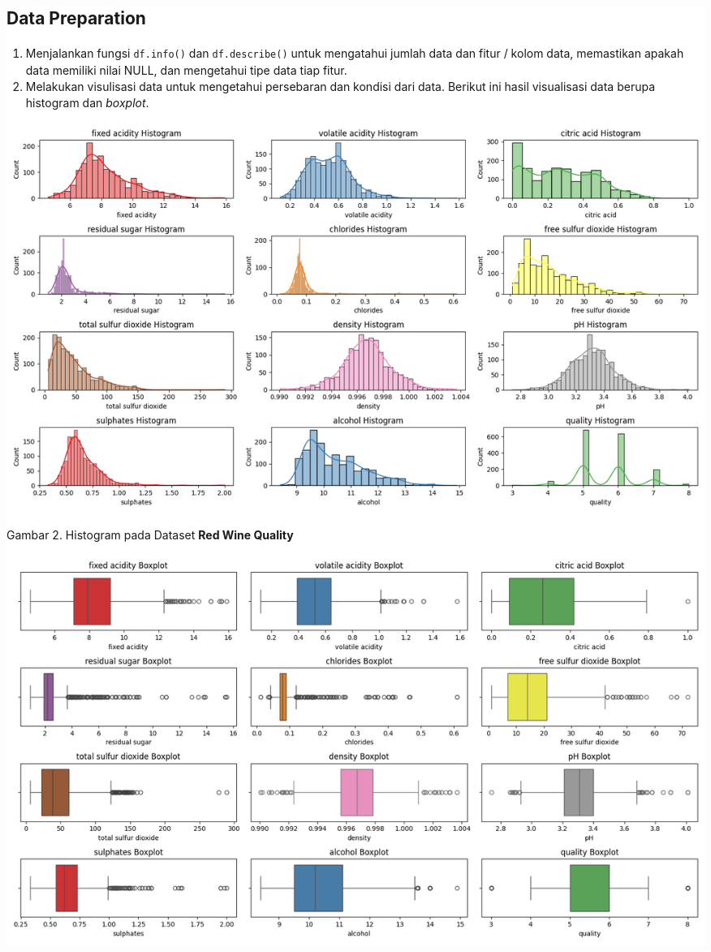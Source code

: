 
## Data Preparation
1. Menjalankan fungsi `df.info()` dan `df.describe()` untuk mengatahui jumlah data dan fitur / kolom data, memastikan apakah data memiliki nilai NULL, dan mengetahui tipe data tiap fitur. 
2. Melakukan visulisasi data untuk mengetahui persebaran dan kondisi dari data. Berikut ini hasil visualisasi data berupa histogram dan *boxplot*.

![histogram_before](https://github.com/AndikaRT421/Dicoding-ML-Terapan/blob/master/Proyek%201/images/Histogram(before).png?raw=true)

Gambar 2. Histogram pada Dataset **Red Wine Quality**

![boxplot_before](https://github.com/AndikaRT421/Dicoding-ML-Terapan/blob/master/Proyek%201/images/Boxplot(before).png?raw=true)
